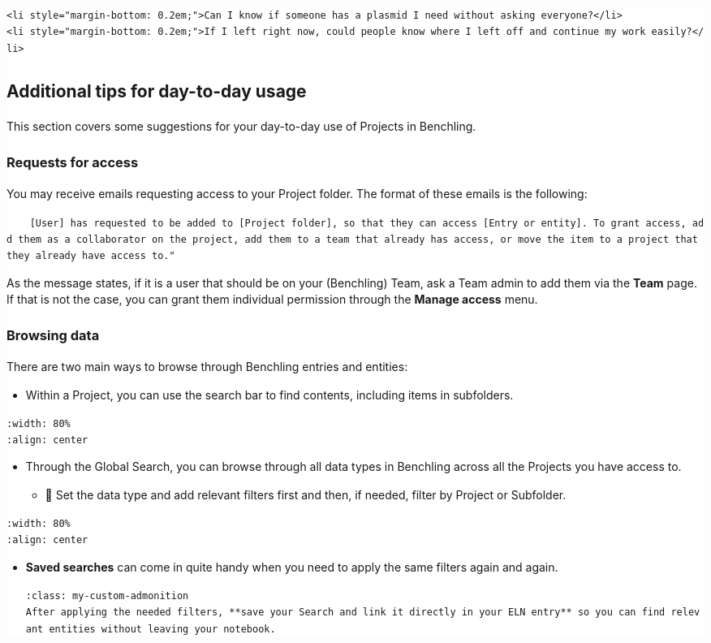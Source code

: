     <li style="margin-bottom: 0.2em;">Can I know if someone has a plasmid I need without asking everyone?</li>
    <li style="margin-bottom: 0.2em;">If I left right now, could people know where I left off and continue my work easily?</li>
  </ul>
</div>


## Additional tips for day-to-day usage

This section covers some suggestions for your day-to-day use of Projects in Benchling.

### Requests for access

You may receive emails requesting access to your Project folder. The format of these emails is the following:

        [User] has requested to be added to [Project folder], so that they can access [Entry or entity]. To grant access, add them as a collaborator on the project, add them to a team that already has access, or move the item to a project that they already have access to."

As the message states, if it is a user that should be on your (Benchling) Team, ask a Team admin to add them via the **Team** page. If that is not the case, you can grant them individual permission through the **Manage access** menu. 

### Browsing data

There are two main ways to browse through Benchling entries and entities:

- Within a Project, you can use the search bar to find contents, including items in subfolders. 

```{figure} ../_static/images/projects7-browse-projects.gif
:width: 80%
:align: center

```

- Through the Global Search, you can browse through all data types in Benchling across all the Projects you have access to. 

    * 🎯 Set the data type and add relevant filters first and then, if needed, filter by Project or Subfolder.

```{figure} ../_static/images/projects8-global-search.gif
:width: 80%
:align: center

```

- **Saved searches** can come in quite handy when you need to apply the same filters again and again. 

    ````{admonition} ℹ️​ TIP
    :class: my-custom-admonition
    After applying the needed filters, **save your Search and link it directly in your ELN entry** so you can find relevant entities without leaving your notebook. 
    ````
